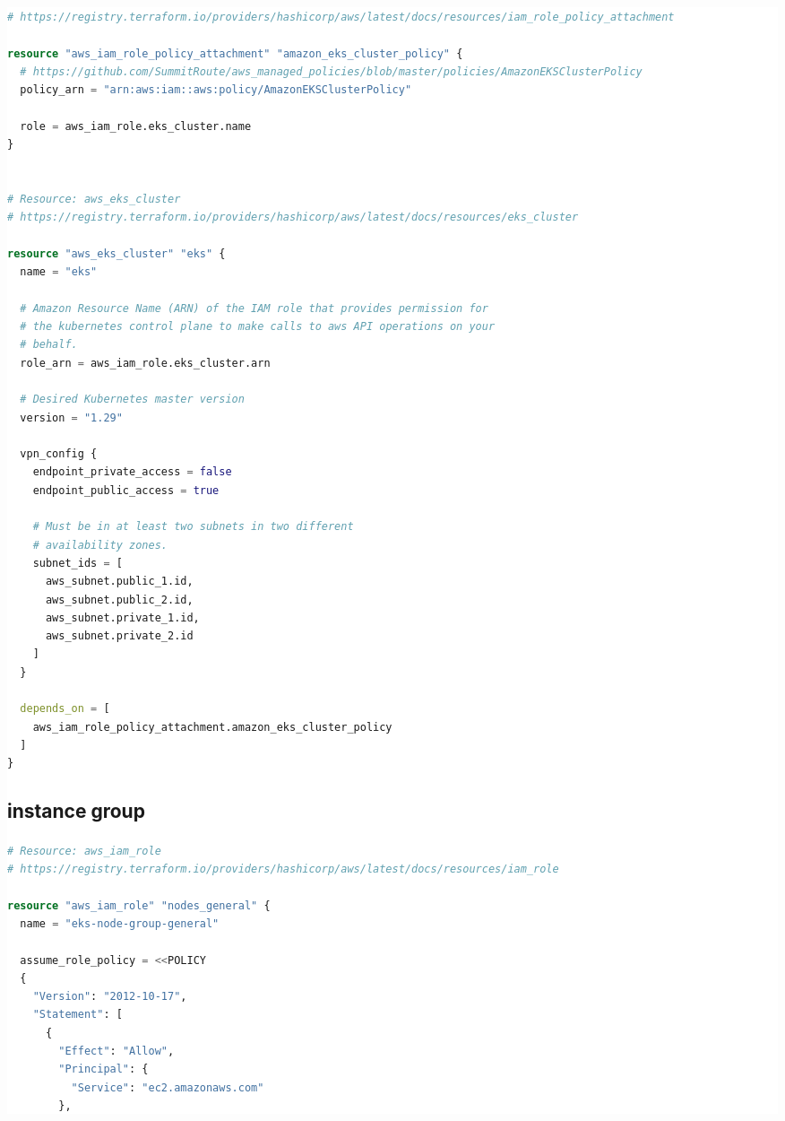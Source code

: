 ```tf title="eks.tf"
# https://registry.terraform.io/providers/hashicorp/aws/latest/docs/resources/iam_role_policy_attachment

resource "aws_iam_role_policy_attachment" "amazon_eks_cluster_policy" {
  # https://github.com/SummitRoute/aws_managed_policies/blob/master/policies/AmazonEKSClusterPolicy
  policy_arn = "arn:aws:iam::aws:policy/AmazonEKSClusterPolicy"

  role = aws_iam_role.eks_cluster.name
}


# Resource: aws_eks_cluster
# https://registry.terraform.io/providers/hashicorp/aws/latest/docs/resources/eks_cluster

resource "aws_eks_cluster" "eks" {
  name = "eks"

  # Amazon Resource Name (ARN) of the IAM role that provides permission for
  # the kubernetes control plane to make calls to aws API operations on your 
  # behalf.
  role_arn = aws_iam_role.eks_cluster.arn

  # Desired Kubernetes master version
  version = "1.29"

  vpn_config {
    endpoint_private_access = false
    endpoint_public_access = true

    # Must be in at least two subnets in two different
    # availability zones.
    subnet_ids = [
      aws_subnet.public_1.id,
      aws_subnet.public_2.id,
      aws_subnet.private_1.id,
      aws_subnet.private_2.id
    ]
  }

  depends_on = [
    aws_iam_role_policy_attachment.amazon_eks_cluster_policy
  ]
}
```

## instance group
```tf title="eks-node-groups.tf"
# Resource: aws_iam_role
# https://registry.terraform.io/providers/hashicorp/aws/latest/docs/resources/iam_role

resource "aws_iam_role" "nodes_general" {
  name = "eks-node-group-general"

  assume_role_policy = <<POLICY
  {
    "Version": "2012-10-17",
    "Statement": [
      {
        "Effect": "Allow",
        "Principal": {
          "Service": "ec2.amazonaws.com"
        },
```